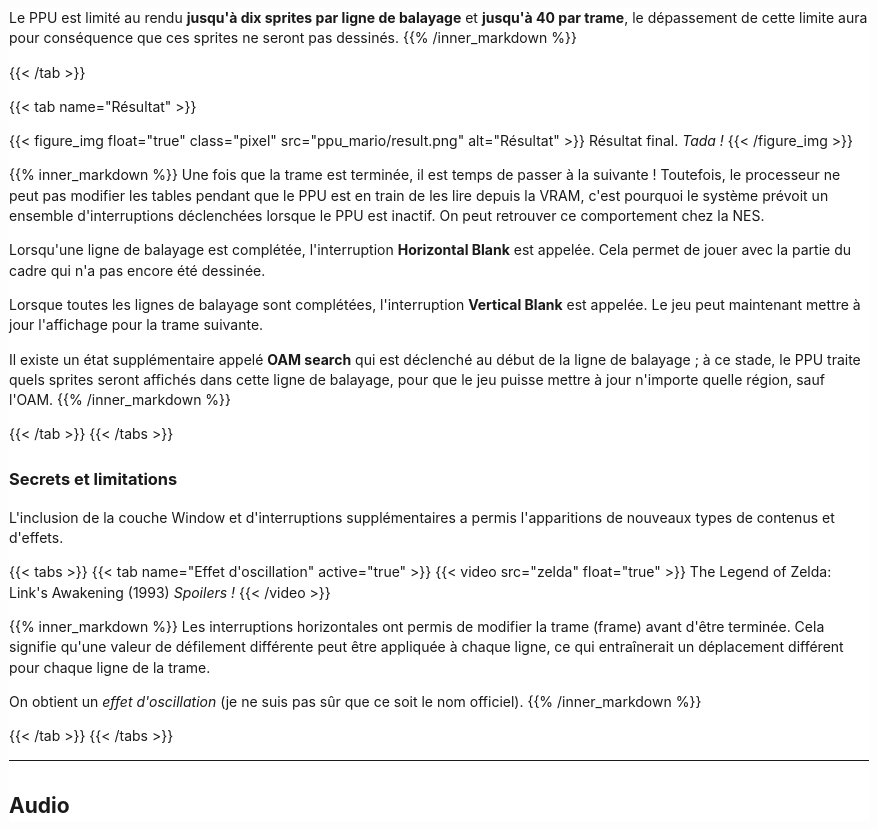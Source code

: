 Le PPU est limité au rendu **jusqu'à dix sprites par ligne de balayage** et **jusqu'à 40 par trame**, le dépassement de cette limite aura pour conséquence que ces sprites ne seront pas dessinés.
{{% /inner_markdown %}}

{{< /tab >}}

{{< tab name="Résultat" >}}

{{< figure_img float="true" class="pixel" src="ppu_mario/result.png" alt="Résultat" >}}
Résultat final. _Tada !_
{{< /figure_img >}}

{{% inner_markdown %}}
Une fois que la trame est terminée, il est temps de passer à la suivante ! Toutefois, le processeur ne peut pas modifier les tables pendant que le PPU est en train de les lire depuis la VRAM, c'est pourquoi le système prévoit un ensemble d'interruptions déclenchées lorsque le PPU est inactif. On peut retrouver ce comportement chez la NES.

Lorsqu'une ligne de balayage est complétée, l'interruption **Horizontal Blank** est appelée. Cela permet de jouer avec la partie du cadre qui n'a pas encore été dessinée.

Lorsque toutes les lignes de balayage sont complétées, l'interruption **Vertical Blank** est appelée. Le jeu peut maintenant mettre à jour l'affichage pour la trame suivante.

Il existe un état supplémentaire appelé **OAM search** qui est déclenché au début de la ligne de balayage ; à ce stade, le PPU traite quels sprites seront affichés dans cette ligne de balayage, pour que le jeu puisse mettre à jour n'importe quelle région, sauf l'OAM.
{{% /inner_markdown %}}

{{< /tab >}}
{{< /tabs >}}

### Secrets et limitations

L'inclusion de la couche Window et d'interruptions supplémentaires a permis l'apparitions de nouveaux types de contenus et d'effets.

{{< tabs >}}
{{< tab name="Effet d'oscillation" active="true" >}}
{{< video src="zelda" float="true" >}}
The Legend of Zelda: Link's Awakening (1993) _Spoilers !_
{{< /video >}}

{{% inner_markdown %}}
Les interruptions horizontales ont permis de modifier la trame (frame) avant d'être terminée. Cela signifie qu'une valeur de défilement différente peut être appliquée à chaque ligne, ce qui entraînerait un déplacement différent pour chaque ligne de la trame.

On obtient un *effet d'oscillation* (je ne suis pas sûr que ce soit le nom officiel).
{{% /inner_markdown %}}

{{< /tab >}}
{{< /tabs >}}

---

## Audio
